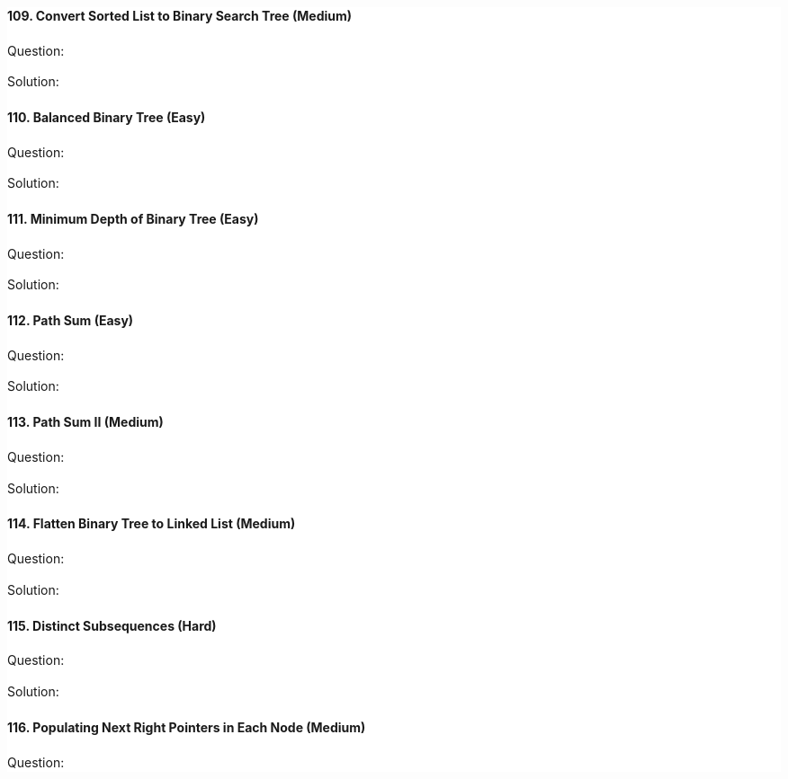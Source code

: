 #### 109.	Convert Sorted List to Binary Search Tree		(Medium)
Question:
>

Solution:
>

#### 110.	Balanced Binary Tree		(Easy)
Question:
>

Solution:
>

#### 111.	Minimum Depth of Binary Tree		(Easy)
Question:
>

Solution:
>

#### 112.	Path Sum		(Easy)
Question:
>

Solution:
>

#### 113.	Path Sum II		(Medium)
Question:
>

Solution:
>

#### 114.	Flatten Binary Tree to Linked List		(Medium)
Question:
>

Solution:
>

#### 115.	Distinct Subsequences		(Hard)
Question:
>

Solution:
>

#### 116.	Populating Next Right Pointers in Each Node		(Medium)
Question:
>
